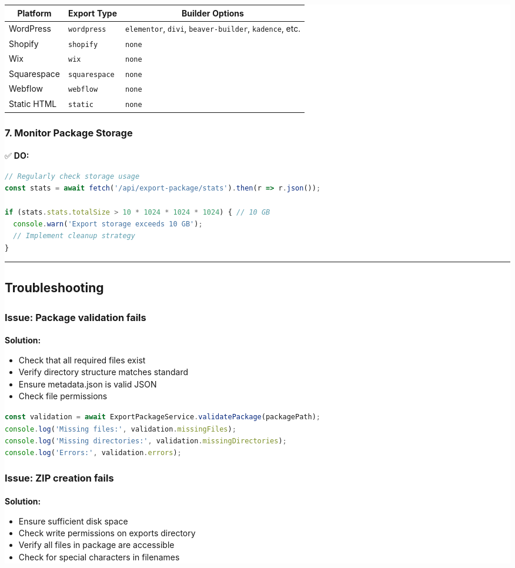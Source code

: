 | Platform | Export Type | Builder Options |
|----------|-------------|-----------------|
| WordPress | `wordpress` | `elementor`, `divi`, `beaver-builder`, `kadence`, etc. |
| Shopify | `shopify` | `none` |
| Wix | `wix` | `none` |
| Squarespace | `squarespace` | `none` |
| Webflow | `webflow` | `none` |
| Static HTML | `static` | `none` |

### 7. Monitor Package Storage

✅ **DO:**
```typescript
// Regularly check storage usage
const stats = await fetch('/api/export-package/stats').then(r => r.json());

if (stats.stats.totalSize > 10 * 1024 * 1024 * 1024) { // 10 GB
  console.warn('Export storage exceeds 10 GB');
  // Implement cleanup strategy
}
```

---

## Troubleshooting

### Issue: Package validation fails

**Solution:**
- Check that all required files exist
- Verify directory structure matches standard
- Ensure metadata.json is valid JSON
- Check file permissions

```typescript
const validation = await ExportPackageService.validatePackage(packagePath);
console.log('Missing files:', validation.missingFiles);
console.log('Missing directories:', validation.missingDirectories);
console.log('Errors:', validation.errors);
```

### Issue: ZIP creation fails

**Solution:**
- Ensure sufficient disk space
- Check write permissions on exports directory
- Verify all files in package are accessible
- Check for special characters in filenames
